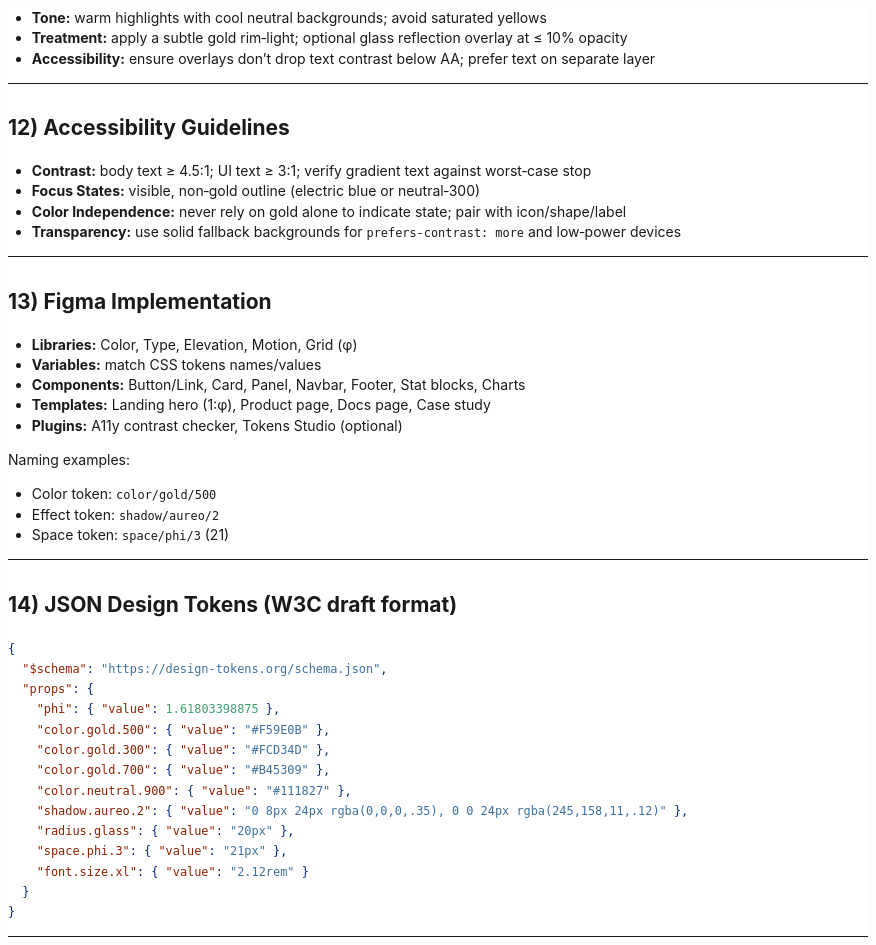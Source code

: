 * **Tone:** warm highlights with cool neutral backgrounds; avoid saturated yellows
* **Treatment:** apply a subtle gold rim‑light; optional glass reflection overlay at ≤ 10% opacity
* **Accessibility:** ensure overlays don’t drop text contrast below AA; prefer text on separate layer

---

## 12) Accessibility Guidelines

* **Contrast:** body text ≥ 4.5:1; UI text ≥ 3:1; verify gradient text against worst‑case stop
* **Focus States:** visible, non‑gold outline (electric blue or neutral‑300)
* **Color Independence:** never rely on gold alone to indicate state; pair with icon/shape/label
* **Transparency:** use solid fallback backgrounds for `prefers-contrast: more` and low‑power devices

---

## 13) Figma Implementation

* **Libraries:** Color, Type, Elevation, Motion, Grid (φ)
* **Variables:** match CSS tokens names/values
* **Components:** Button/Link, Card, Panel, Navbar, Footer, Stat blocks, Charts
* **Templates:** Landing hero (1:φ), Product page, Docs page, Case study
* **Plugins:** A11y contrast checker, Tokens Studio (optional)

Naming examples:

* Color token: `color/gold/500`
* Effect token: `shadow/aureo/2`
* Space token: `space/phi/3` (21)

---

## 14) JSON Design Tokens (W3C draft format)

```json
{
  "$schema": "https://design-tokens.org/schema.json",
  "props": {
    "phi": { "value": 1.61803398875 },
    "color.gold.500": { "value": "#F59E0B" },
    "color.gold.300": { "value": "#FCD34D" },
    "color.gold.700": { "value": "#B45309" },
    "color.neutral.900": { "value": "#111827" },
    "shadow.aureo.2": { "value": "0 8px 24px rgba(0,0,0,.35), 0 0 24px rgba(245,158,11,.12)" },
    "radius.glass": { "value": "20px" },
    "space.phi.3": { "value": "21px" },
    "font.size.xl": { "value": "2.12rem" }
  }
}
```

---
